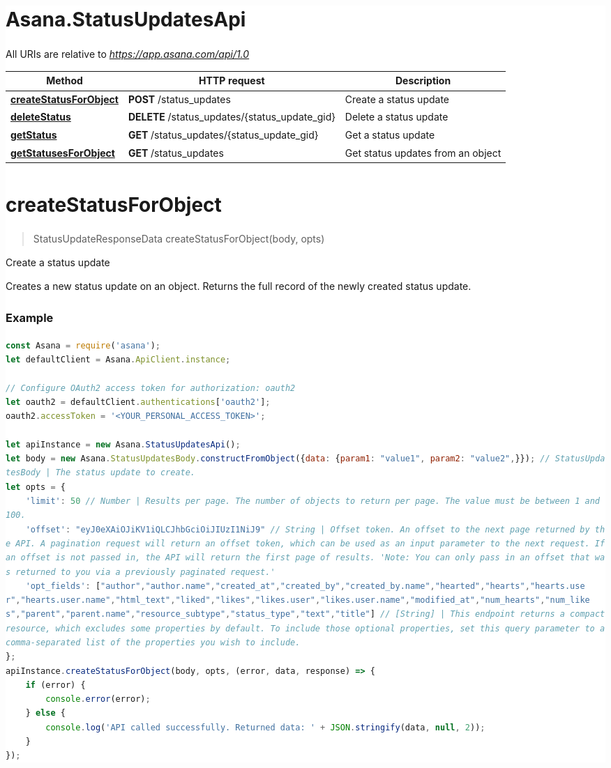 # Asana.StatusUpdatesApi

All URIs are relative to *https://app.asana.com/api/1.0*

Method | HTTP request | Description
------------- | ------------- | -------------
[**createStatusForObject**](StatusUpdatesApi.md#createStatusForObject) | **POST** /status_updates | Create a status update
[**deleteStatus**](StatusUpdatesApi.md#deleteStatus) | **DELETE** /status_updates/{status_update_gid} | Delete a status update
[**getStatus**](StatusUpdatesApi.md#getStatus) | **GET** /status_updates/{status_update_gid} | Get a status update
[**getStatusesForObject**](StatusUpdatesApi.md#getStatusesForObject) | **GET** /status_updates | Get status updates from an object

<a name="createStatusForObject"></a>
# **createStatusForObject**
> StatusUpdateResponseData createStatusForObject(body, opts)

Create a status update

Creates a new status update on an object. Returns the full record of the newly created status update.

### Example
```javascript
const Asana = require('asana');
let defaultClient = Asana.ApiClient.instance;

// Configure OAuth2 access token for authorization: oauth2
let oauth2 = defaultClient.authentications['oauth2'];
oauth2.accessToken = '<YOUR_PERSONAL_ACCESS_TOKEN>';

let apiInstance = new Asana.StatusUpdatesApi();
let body = new Asana.StatusUpdatesBody.constructFromObject({data: {param1: "value1", param2: "value2",}}); // StatusUpdatesBody | The status update to create.
let opts = { 
    'limit': 50 // Number | Results per page. The number of objects to return per page. The value must be between 1 and 100.
    'offset': "eyJ0eXAiOJiKV1iQLCJhbGciOiJIUzI1NiJ9" // String | Offset token. An offset to the next page returned by the API. A pagination request will return an offset token, which can be used as an input parameter to the next request. If an offset is not passed in, the API will return the first page of results. 'Note: You can only pass in an offset that was returned to you via a previously paginated request.'
    'opt_fields': ["author","author.name","created_at","created_by","created_by.name","hearted","hearts","hearts.user","hearts.user.name","html_text","liked","likes","likes.user","likes.user.name","modified_at","num_hearts","num_likes","parent","parent.name","resource_subtype","status_type","text","title"] // [String] | This endpoint returns a compact resource, which excludes some properties by default. To include those optional properties, set this query parameter to a comma-separated list of the properties you wish to include.
};
apiInstance.createStatusForObject(body, opts, (error, data, response) => {
    if (error) {
        console.error(error);
    } else {
        console.log('API called successfully. Returned data: ' + JSON.stringify(data, null, 2));
    }
});
```
